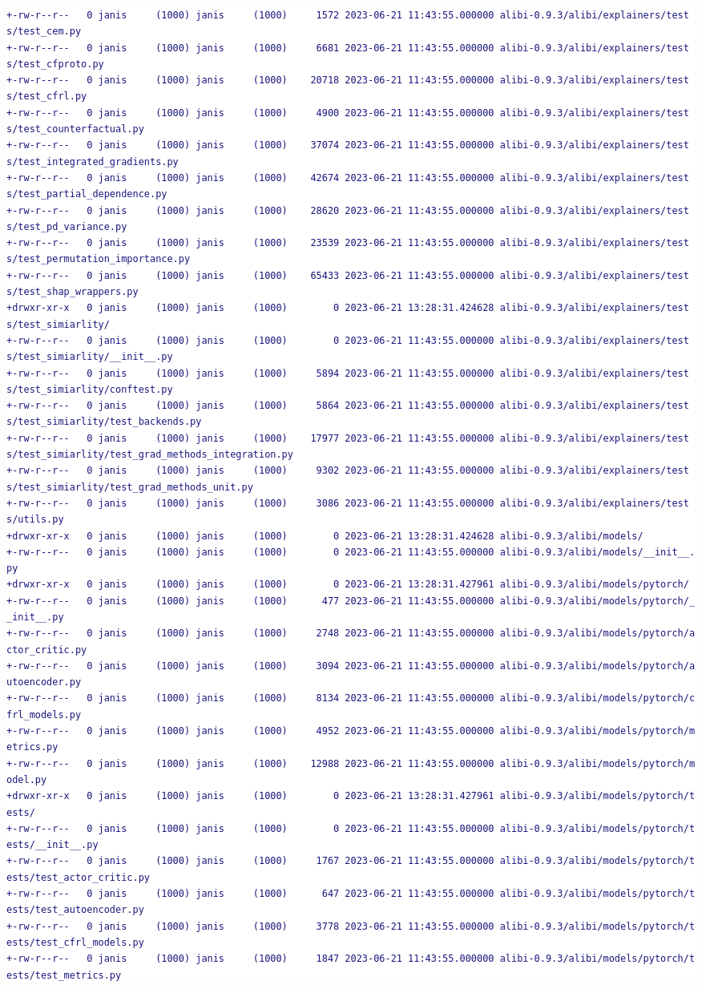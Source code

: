 ```diff
+-rw-r--r--   0 janis     (1000) janis     (1000)     1572 2023-06-21 11:43:55.000000 alibi-0.9.3/alibi/explainers/tests/test_cem.py
+-rw-r--r--   0 janis     (1000) janis     (1000)     6681 2023-06-21 11:43:55.000000 alibi-0.9.3/alibi/explainers/tests/test_cfproto.py
+-rw-r--r--   0 janis     (1000) janis     (1000)    20718 2023-06-21 11:43:55.000000 alibi-0.9.3/alibi/explainers/tests/test_cfrl.py
+-rw-r--r--   0 janis     (1000) janis     (1000)     4900 2023-06-21 11:43:55.000000 alibi-0.9.3/alibi/explainers/tests/test_counterfactual.py
+-rw-r--r--   0 janis     (1000) janis     (1000)    37074 2023-06-21 11:43:55.000000 alibi-0.9.3/alibi/explainers/tests/test_integrated_gradients.py
+-rw-r--r--   0 janis     (1000) janis     (1000)    42674 2023-06-21 11:43:55.000000 alibi-0.9.3/alibi/explainers/tests/test_partial_dependence.py
+-rw-r--r--   0 janis     (1000) janis     (1000)    28620 2023-06-21 11:43:55.000000 alibi-0.9.3/alibi/explainers/tests/test_pd_variance.py
+-rw-r--r--   0 janis     (1000) janis     (1000)    23539 2023-06-21 11:43:55.000000 alibi-0.9.3/alibi/explainers/tests/test_permutation_importance.py
+-rw-r--r--   0 janis     (1000) janis     (1000)    65433 2023-06-21 11:43:55.000000 alibi-0.9.3/alibi/explainers/tests/test_shap_wrappers.py
+drwxr-xr-x   0 janis     (1000) janis     (1000)        0 2023-06-21 13:28:31.424628 alibi-0.9.3/alibi/explainers/tests/test_simiarlity/
+-rw-r--r--   0 janis     (1000) janis     (1000)        0 2023-06-21 11:43:55.000000 alibi-0.9.3/alibi/explainers/tests/test_simiarlity/__init__.py
+-rw-r--r--   0 janis     (1000) janis     (1000)     5894 2023-06-21 11:43:55.000000 alibi-0.9.3/alibi/explainers/tests/test_simiarlity/conftest.py
+-rw-r--r--   0 janis     (1000) janis     (1000)     5864 2023-06-21 11:43:55.000000 alibi-0.9.3/alibi/explainers/tests/test_simiarlity/test_backends.py
+-rw-r--r--   0 janis     (1000) janis     (1000)    17977 2023-06-21 11:43:55.000000 alibi-0.9.3/alibi/explainers/tests/test_simiarlity/test_grad_methods_integration.py
+-rw-r--r--   0 janis     (1000) janis     (1000)     9302 2023-06-21 11:43:55.000000 alibi-0.9.3/alibi/explainers/tests/test_simiarlity/test_grad_methods_unit.py
+-rw-r--r--   0 janis     (1000) janis     (1000)     3086 2023-06-21 11:43:55.000000 alibi-0.9.3/alibi/explainers/tests/utils.py
+drwxr-xr-x   0 janis     (1000) janis     (1000)        0 2023-06-21 13:28:31.424628 alibi-0.9.3/alibi/models/
+-rw-r--r--   0 janis     (1000) janis     (1000)        0 2023-06-21 11:43:55.000000 alibi-0.9.3/alibi/models/__init__.py
+drwxr-xr-x   0 janis     (1000) janis     (1000)        0 2023-06-21 13:28:31.427961 alibi-0.9.3/alibi/models/pytorch/
+-rw-r--r--   0 janis     (1000) janis     (1000)      477 2023-06-21 11:43:55.000000 alibi-0.9.3/alibi/models/pytorch/__init__.py
+-rw-r--r--   0 janis     (1000) janis     (1000)     2748 2023-06-21 11:43:55.000000 alibi-0.9.3/alibi/models/pytorch/actor_critic.py
+-rw-r--r--   0 janis     (1000) janis     (1000)     3094 2023-06-21 11:43:55.000000 alibi-0.9.3/alibi/models/pytorch/autoencoder.py
+-rw-r--r--   0 janis     (1000) janis     (1000)     8134 2023-06-21 11:43:55.000000 alibi-0.9.3/alibi/models/pytorch/cfrl_models.py
+-rw-r--r--   0 janis     (1000) janis     (1000)     4952 2023-06-21 11:43:55.000000 alibi-0.9.3/alibi/models/pytorch/metrics.py
+-rw-r--r--   0 janis     (1000) janis     (1000)    12988 2023-06-21 11:43:55.000000 alibi-0.9.3/alibi/models/pytorch/model.py
+drwxr-xr-x   0 janis     (1000) janis     (1000)        0 2023-06-21 13:28:31.427961 alibi-0.9.3/alibi/models/pytorch/tests/
+-rw-r--r--   0 janis     (1000) janis     (1000)        0 2023-06-21 11:43:55.000000 alibi-0.9.3/alibi/models/pytorch/tests/__init__.py
+-rw-r--r--   0 janis     (1000) janis     (1000)     1767 2023-06-21 11:43:55.000000 alibi-0.9.3/alibi/models/pytorch/tests/test_actor_critic.py
+-rw-r--r--   0 janis     (1000) janis     (1000)      647 2023-06-21 11:43:55.000000 alibi-0.9.3/alibi/models/pytorch/tests/test_autoencoder.py
+-rw-r--r--   0 janis     (1000) janis     (1000)     3778 2023-06-21 11:43:55.000000 alibi-0.9.3/alibi/models/pytorch/tests/test_cfrl_models.py
+-rw-r--r--   0 janis     (1000) janis     (1000)     1847 2023-06-21 11:43:55.000000 alibi-0.9.3/alibi/models/pytorch/tests/test_metrics.py
```